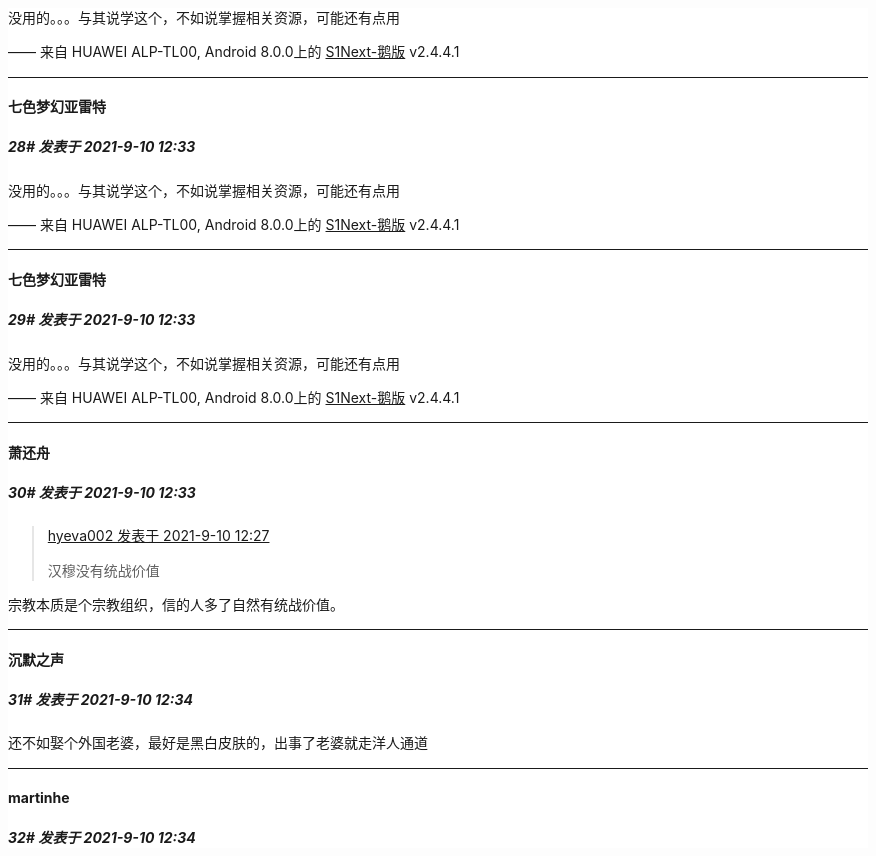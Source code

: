 
没用的。。。与其说学这个，不如说掌握相关资源，可能还有点用

—— 来自 HUAWEI ALP-TL00, Android 8.0.0上的 [S1Next-鹅版](https://github.com/ykrank/S1-Next/releases) v2.4.4.1


*****

####  七色梦幻亚雷特  
##### 28#       发表于 2021-9-10 12:33


没用的。。。与其说学这个，不如说掌握相关资源，可能还有点用

—— 来自 HUAWEI ALP-TL00, Android 8.0.0上的 [S1Next-鹅版](https://github.com/ykrank/S1-Next/releases) v2.4.4.1


*****

####  七色梦幻亚雷特  
##### 29#       发表于 2021-9-10 12:33


没用的。。。与其说学这个，不如说掌握相关资源，可能还有点用

—— 来自 HUAWEI ALP-TL00, Android 8.0.0上的 [S1Next-鹅版](https://github.com/ykrank/S1-Next/releases) v2.4.4.1


*****

####  萧还舟  
##### 30#       发表于 2021-9-10 12:33


<blockquote><a href="httphttps://bbs.saraba1st.com/2b/forum.php?mod=redirect&amp;goto=findpost&amp;pid=52693445&amp;ptid=2025608" target="_blank">hyeva002 发表于 2021-9-10 12:27</a>

汉穆没有统战价值</blockquote>
宗教本质是个宗教组织，信的人多了自然有统战价值。




*****

####  沉默之声  
##### 31#       发表于 2021-9-10 12:34


还不如娶个外国老婆，最好是黑白皮肤的，出事了老婆就走洋人通道


*****

####  martinhe  
##### 32#       发表于 2021-9-10 12:34

